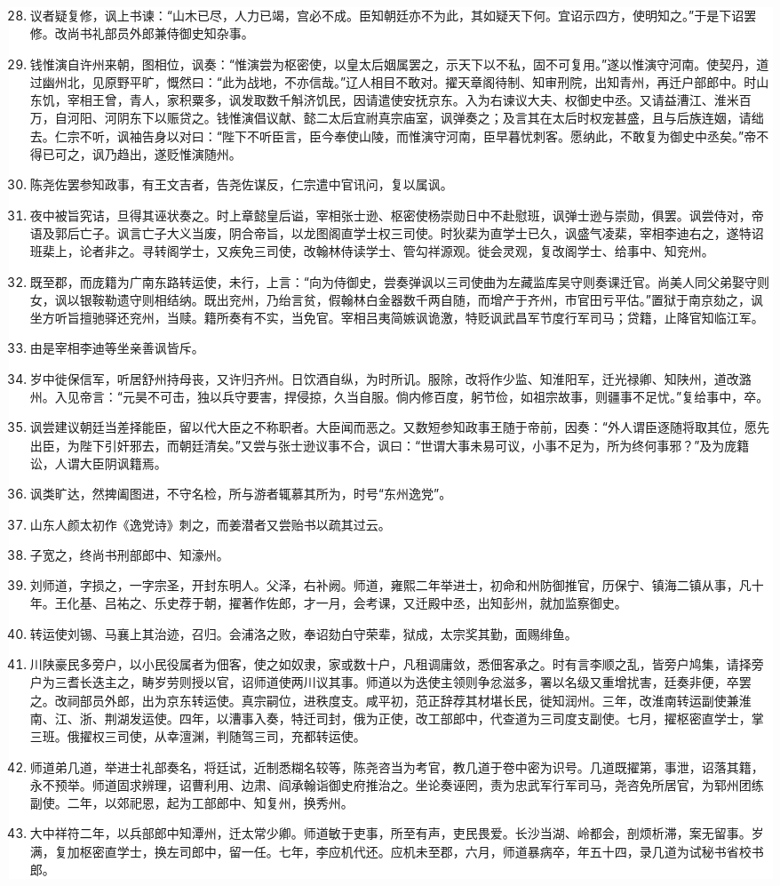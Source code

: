 28. <span id="列传第六十三-周渭_梁鼎_范正辞_子讽_刘师道_王济_方偕_曹颖叔_刘元瑜_杨告赵及_刘湜_王彬_仲简-28"></span>
议者疑复修，讽上书谏：“山木已尽，人力已竭，宫必不成。臣知朝廷亦不为此，其如疑天下何。宜诏示四方，使明知之。”于是下诏罢修。改尚书礼部员外郎兼侍御史知杂事。

29. <span id="列传第六十三-周渭_梁鼎_范正辞_子讽_刘师道_王济_方偕_曹颖叔_刘元瑜_杨告赵及_刘湜_王彬_仲简-29"></span>
钱惟演自许州来朝，图相位，讽奏：“惟演尝为枢密使，以皇太后姻属罢之，示天下以不私，固不可复用。”遂以惟演守河南。使契丹，道过幽州北，见原野平旷，慨然曰：“此为战地，不亦信哉。”辽人相目不敢对。擢天章阁待制、知审刑院，出知青州，再迁户部郎中。时山东饥，宰相王曾，青人，家积粟多，讽发取数千斛济饥民，因请遣使安抚京东。入为右谏议大夫、权御史中丞。又请益漕江、淮米百万，自河阳、河阴东下以赈贷之。钱惟演倡议献、懿二太后宜祔真宗庙室，讽弹奏之；及言其在太后时权宠甚盛，且与后族连姻，请绌去。仁宗不听，讽袖告身以对曰：“陛下不听臣言，臣今奉使山陵，而惟演守河南，臣早暮忧刺客。愿纳此，不敢复为御史中丞矣。”帝不得已可之，讽乃趋出，遂贬惟演随州。

30. <span id="列传第六十三-周渭_梁鼎_范正辞_子讽_刘师道_王济_方偕_曹颖叔_刘元瑜_杨告赵及_刘湜_王彬_仲简-30"></span>
陈尧佐罢参知政事，有王文吉者，告尧佐谋反，仁宗遣中官讯问，复以属讽。

31. <span id="列传第六十三-周渭_梁鼎_范正辞_子讽_刘师道_王济_方偕_曹颖叔_刘元瑜_杨告赵及_刘湜_王彬_仲简-31"></span>
夜中被旨究诘，旦得其诬状奏之。时上章懿皇后谥，宰相张士逊、枢密使杨崇勋日中不赴慰班，讽弹士逊与崇勋，俱罢。讽尝侍对，帝语及郭后亡子。讽言亡子大义当废，阴合帝旨，以龙图阁直学士权三司使。时狄棐为直学士已久，讽盛气凌棐，宰相李迪右之，遂特诏班棐上，论者非之。寻转阁学士，又疾免三司使，改翰林侍读学士、管勾祥源观。徙会灵观，复改阁学士、给事中、知兖州。

32. <span id="列传第六十三-周渭_梁鼎_范正辞_子讽_刘师道_王济_方偕_曹颖叔_刘元瑜_杨告赵及_刘湜_王彬_仲简-32"></span>
既至郡，而庞籍为广南东路转运使，未行，上言：“向为侍御史，尝奏弹讽以三司使曲为左藏监库吴守则奏课迁官。尚美人同父弟娶守则女，讽以银鞍勒遗守则相结纳。既出兖州，乃绐言贫，假翰林白金器数千两自随，而增产于齐州，市官田亏平估。”置狱于南京劾之，讽坐方听旨擅驰驿还兖州，当赎。籍所奏有不实，当免官。宰相吕夷简嫉讽诡激，特贬讽武昌军节度行军司马；贷籍，止降官知临江军。

33. <span id="列传第六十三-周渭_梁鼎_范正辞_子讽_刘师道_王济_方偕_曹颖叔_刘元瑜_杨告赵及_刘湜_王彬_仲简-33"></span>
由是宰相李迪等坐亲善讽皆斥。

34. <span id="列传第六十三-周渭_梁鼎_范正辞_子讽_刘师道_王济_方偕_曹颖叔_刘元瑜_杨告赵及_刘湜_王彬_仲简-34"></span>
岁中徙保信军，听居舒州持母丧，又许归齐州。日饮酒自纵，为时所讥。服除，改将作少监、知淮阳军，迁光禄卿、知陕州，道改潞州。入见帝言：“元昊不可击，独以兵守要害，捍侵掠，久当自服。倘内修百度，躬节俭，如祖宗故事，则疆事不足忧。”复给事中，卒。

35. <span id="列传第六十三-周渭_梁鼎_范正辞_子讽_刘师道_王济_方偕_曹颖叔_刘元瑜_杨告赵及_刘湜_王彬_仲简-35"></span>
讽尝建议朝廷当差择能臣，留以代大臣之不称职者。大臣闻而恶之。又数短参知政事王随于帝前，因奏：“外人谓臣逐随将取其位，愿先出臣，为陛下引奸邪去，而朝廷清矣。”又尝与张士逊议事不合，讽曰：“世谓大事未易可议，小事不足为，所为终何事邪？”及为庞籍讼，人谓大臣阴讽籍焉。

36. <span id="列传第六十三-周渭_梁鼎_范正辞_子讽_刘师道_王济_方偕_曹颖叔_刘元瑜_杨告赵及_刘湜_王彬_仲简-36"></span>
讽类旷达，然捭阖图进，不守名检，所与游者辄慕其所为，时号“东州逸党”。

37. <span id="列传第六十三-周渭_梁鼎_范正辞_子讽_刘师道_王济_方偕_曹颖叔_刘元瑜_杨告赵及_刘湜_王彬_仲简-37"></span>
山东人颜太初作《逸党诗》刺之，而姜潜者又尝贻书以疏其过云。

38. <span id="列传第六十三-周渭_梁鼎_范正辞_子讽_刘师道_王济_方偕_曹颖叔_刘元瑜_杨告赵及_刘湜_王彬_仲简-38"></span>
子宽之，终尚书刑部郎中、知濠州。

39. <span id="列传第六十三-周渭_梁鼎_范正辞_子讽_刘师道_王济_方偕_曹颖叔_刘元瑜_杨告赵及_刘湜_王彬_仲简-39"></span>
刘师道，字损之，一字宗圣，开封东明人。父泽，右补阙。师道，雍熙二年举进士，初命和州防御推官，历保宁、镇海二镇从事，凡十年。王化基、吕祐之、乐史荐于朝，擢著作佐郎，才一月，会考课，又迁殿中丞，出知彭州，就加监察御史。

40. <span id="列传第六十三-周渭_梁鼎_范正辞_子讽_刘师道_王济_方偕_曹颖叔_刘元瑜_杨告赵及_刘湜_王彬_仲简-40"></span>
转运使刘锡、马襄上其治迹，召归。会浦洛之败，奉诏劾白守荣辈，狱成，太宗奖其勤，面赐绯鱼。

41. <span id="列传第六十三-周渭_梁鼎_范正辞_子讽_刘师道_王济_方偕_曹颖叔_刘元瑜_杨告赵及_刘湜_王彬_仲简-41"></span>
川陕豪民多旁户，以小民役属者为佃客，使之如奴隶，家或数十户，凡租调庸敛，悉佃客承之。时有言李顺之乱，皆旁户鸠集，请择旁户为三耆长迭主之，畴岁劳则授以官，诏师道使两川议其事。师道以为迭使主领则争忿滋多，署以名级又重增扰害，廷奏非便，卒罢之。改祠部员外郎，出为京东转运使。真宗嗣位，进秩度支。咸平初，范正辞荐其材堪长民，徙知润州。三年，改淮南转运副使兼淮南、江、浙、荆湖发运使。四年，以漕事入奏，特迁司封，俄为正使，改工部郎中，代查道为三司度支副使。七月，擢枢密直学士，掌三班。俄擢权三司使，从幸澶渊，判随驾三司，充都转运使。

42. <span id="列传第六十三-周渭_梁鼎_范正辞_子讽_刘师道_王济_方偕_曹颖叔_刘元瑜_杨告赵及_刘湜_王彬_仲简-42"></span>
师道弟几道，举进士礼部奏名，将廷试，近制悉糊名较等，陈尧咨当为考官，教几道于卷中密为识号。几道既擢第，事泄，诏落其籍，永不预举。师道固求辨理，诏曹利用、边肃、阎承翰诣御史府推治之。坐论奏诬罔，责为忠武军行军司马，尧咨免所居官，为郓州团练副使。二年，以郊祀恩，起为工部郎中、知复州，换秀州。

43. <span id="列传第六十三-周渭_梁鼎_范正辞_子讽_刘师道_王济_方偕_曹颖叔_刘元瑜_杨告赵及_刘湜_王彬_仲简-43"></span>
大中祥符二年，以兵部郎中知潭州，迁太常少卿。师道敏于吏事，所至有声，吏民畏爱。长沙当湖、岭都会，剖烦析滞，案无留事。岁满，复加枢密直学士，换左司郎中，留一任。七年，李应机代还。应机未至郡，六月，师道暴病卒，年五十四，录几道为试秘书省校书郎。
